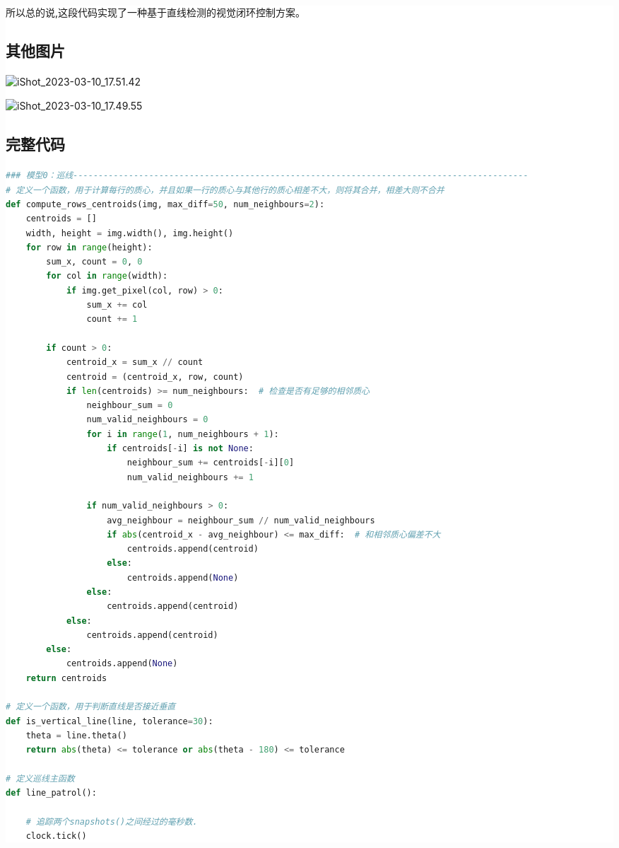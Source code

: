 所以总的说,这段代码实现了一种基于直线检测的视觉闭环控制方案。





## 其他图片

![iShot_2023-03-10_17.51.42](/Users/tlpa/Documents/GitHub/tenpeople-designing-project-sourcecode-2023/openmv/assets/iShot_2023-03-10_17.51.42.png)

![iShot_2023-03-10_17.49.55](/Users/tlpa/Documents/GitHub/tenpeople-designing-project-sourcecode-2023/openmv/assets/iShot_2023-03-10_17.49.55.png)

## 完整代码

```python
### 模型0：巡线------------------------------------------------------------------------------------------
# 定义一个函数，用于计算每行的质心，并且如果一行的质心与其他行的质心相差不大，则将其合并，相差大则不合并
def compute_rows_centroids(img, max_diff=50, num_neighbours=2):
    centroids = []
    width, height = img.width(), img.height()
    for row in range(height):
        sum_x, count = 0, 0
        for col in range(width):
            if img.get_pixel(col, row) > 0:
                sum_x += col
                count += 1

        if count > 0:
            centroid_x = sum_x // count
            centroid = (centroid_x, row, count)
            if len(centroids) >= num_neighbours:  # 检查是否有足够的相邻质心
                neighbour_sum = 0
                num_valid_neighbours = 0
                for i in range(1, num_neighbours + 1):
                    if centroids[-i] is not None:
                        neighbour_sum += centroids[-i][0]
                        num_valid_neighbours += 1

                if num_valid_neighbours > 0:
                    avg_neighbour = neighbour_sum // num_valid_neighbours
                    if abs(centroid_x - avg_neighbour) <= max_diff:  # 和相邻质心偏差不大
                        centroids.append(centroid)
                    else:
                        centroids.append(None)
                else:
                    centroids.append(centroid)
            else:
                centroids.append(centroid)
        else:
            centroids.append(None)
    return centroids

# 定义一个函数，用于判断直线是否接近垂直
def is_vertical_line(line, tolerance=30):
    theta = line.theta()
    return abs(theta) <= tolerance or abs(theta - 180) <= tolerance

# 定义巡线主函数
def line_patrol():

    # 追踪两个snapshots()之间经过的毫秒数.
    clock.tick()

```